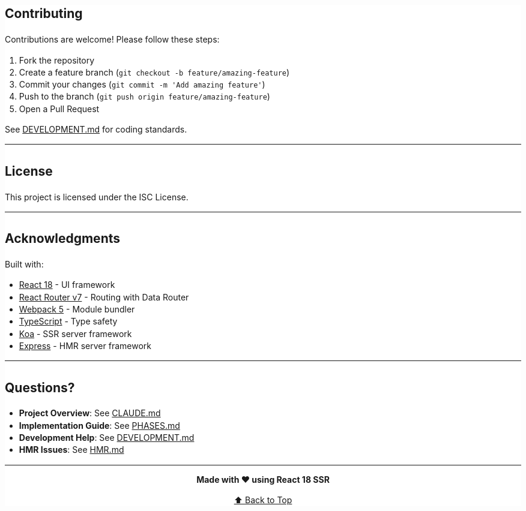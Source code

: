 
## Contributing

Contributions are welcome! Please follow these steps:

1. Fork the repository
2. Create a feature branch (`git checkout -b feature/amazing-feature`)
3. Commit your changes (`git commit -m 'Add amazing feature'`)
4. Push to the branch (`git push origin feature/amazing-feature`)
5. Open a Pull Request

See [DEVELOPMENT.md](./docs/DEVELOPMENT.md) for coding standards.

---

## License

This project is licensed under the ISC License.

---

## Acknowledgments

Built with:

- [React 18](https://react.dev/) - UI framework
- [React Router v7](https://reactrouter.com/) - Routing with Data Router
- [Webpack 5](https://webpack.js.org/) - Module bundler
- [TypeScript](https://www.typescriptlang.org/) - Type safety
- [Koa](https://koajs.com/) - SSR server framework
- [Express](https://expressjs.com/) - HMR server framework

---

## Questions?

- **Project Overview**: See [CLAUDE.md](./CLAUDE.md)
- **Implementation Guide**: See [PHASES.md](./docs/PHASES.md)
- **Development Help**: See [DEVELOPMENT.md](./docs/DEVELOPMENT.md)
- **HMR Issues**: See [HMR.md](./docs/HMR.md)

---

<div align="center">

**Made with ❤️ using React 18 SSR**

[⬆ Back to Top](#react-18-ssr-project)

</div>
